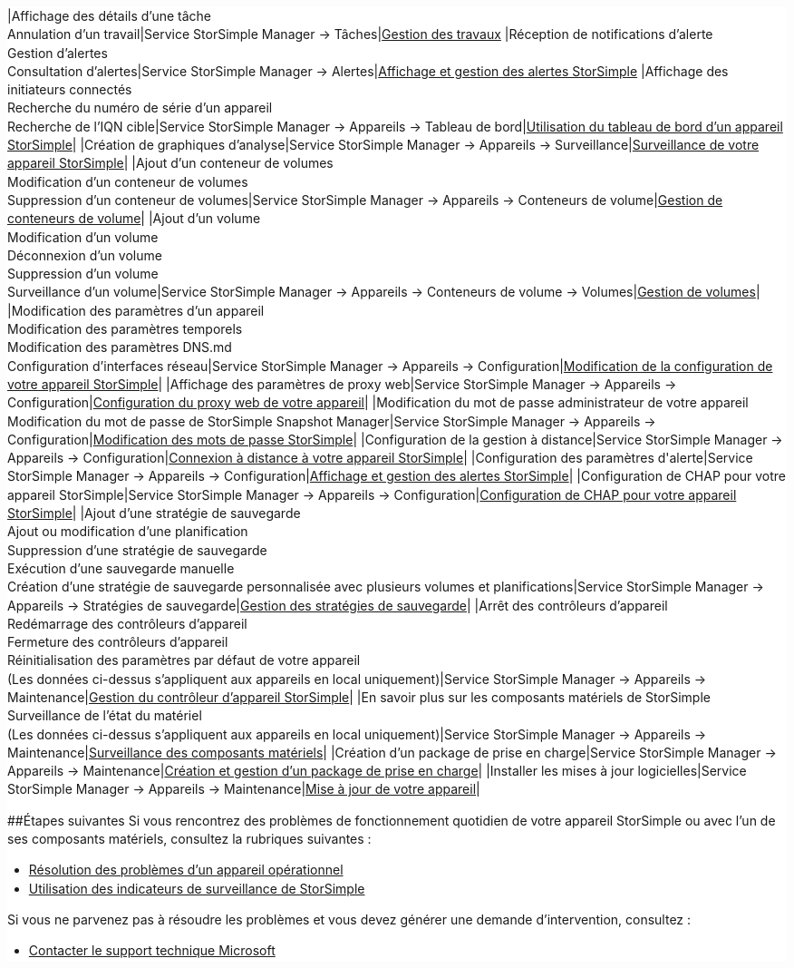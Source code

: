 |Affichage des détails d’une tâche</br>Annulation d’un travail|Service StorSimple Manager → Tâches|[Gestion des travaux](storsimple-manage-jobs.md)
|Réception de notifications d’alerte</br>Gestion d’alertes</br>Consultation d’alertes|Service StorSimple Manager → Alertes|[Affichage et gestion des alertes StorSimple](storsimple-manage-alerts.md)
|Affichage des initiateurs connectés</br>Recherche du numéro de série d’un appareil</br>Recherche de l’IQN cible|Service StorSimple Manager → Appareils → Tableau de bord|[Utilisation du tableau de bord d’un appareil StorSimple](storsimple-device-dashboard.md)|
|Création de graphiques d’analyse|Service StorSimple Manager → Appareils → Surveillance|[Surveillance de votre appareil StorSimple](storsimple-monitor-device.md)|
|Ajout d’un conteneur de volumes</br>Modification d’un conteneur de volumes</br>Suppression d’un conteneur de volumes|Service StorSimple Manager → Appareils → Conteneurs de volume|[Gestion de conteneurs de volume](storsimple-manage-volume-containers.md)|
|Ajout d’un volume</br>Modification d’un volume</br>Déconnexion d’un volume</br>Suppression d’un volume</br>Surveillance d’un volume|Service StorSimple Manager → Appareils → Conteneurs de volume → Volumes|[Gestion de volumes](storsimple-manage-volumes.md)|
|Modification des paramètres d’un appareil</br>Modification des paramètres temporels</br>Modification des paramètres DNS.md</br>Configuration d’interfaces réseau|Service StorSimple Manager → Appareils → Configuration|[Modification de la configuration de votre appareil StorSimple](storsimple-modify-device-config.md)|
|Affichage des paramètres de proxy web|Service StorSimple Manager → Appareils → Configuration|[Configuration du proxy web de votre appareil](storsimple-configure-web-proxy.md)|
|Modification du mot de passe administrateur de votre appareil</br>Modification du mot de passe de StorSimple Snapshot Manager|Service StorSimple Manager → Appareils → Configuration|[Modification des mots de passe StorSimple](storsimple-change-passwords.md)|
|Configuration de la gestion à distance|Service StorSimple Manager → Appareils → Configuration|[Connexion à distance à votre appareil StorSimple](storsimple-remote-connect.md)|
|Configuration des paramètres d'alerte|Service StorSimple Manager → Appareils → Configuration|[Affichage et gestion des alertes StorSimple](storsimple-manage-alerts.md)|
|Configuration de CHAP pour votre appareil StorSimple|Service StorSimple Manager → Appareils → Configuration|[Configuration de CHAP pour votre appareil StorSimple](storsimple-configure-chap.md)|
|Ajout d’une stratégie de sauvegarde</br>Ajout ou modification d’une planification</br>Suppression d’une stratégie de sauvegarde</br>Exécution d’une sauvegarde manuelle</br>Création d’une stratégie de sauvegarde personnalisée avec plusieurs volumes et planifications|Service StorSimple Manager → Appareils → Stratégies de sauvegarde|[Gestion des stratégies de sauvegarde](storsimple-manage-backup-policies.md)|
|Arrêt des contrôleurs d’appareil</br>Redémarrage des contrôleurs d’appareil</br>Fermeture des contrôleurs d’appareil</br>Réinitialisation des paramètres par défaut de votre appareil</br>(Les données ci-dessus s’appliquent aux appareils en local uniquement)|Service StorSimple Manager → Appareils → Maintenance|[Gestion du contrôleur d’appareil StorSimple](storsimple-manage-device-controller.md)|
|En savoir plus sur les composants matériels de StorSimple</br>Surveillance de l’état du matériel</br>(Les données ci-dessus s’appliquent aux appareils en local uniquement)|Service StorSimple Manager → Appareils → Maintenance|[Surveillance des composants matériels](storsimple-monitor-hardware-status.md)|
|Création d’un package de prise en charge|Service StorSimple Manager → Appareils → Maintenance|[Création et gestion d’un package de prise en charge](storsimple-create-manage-support-package.md)|
|Installer les mises à jour logicielles|Service StorSimple Manager → Appareils → Maintenance|[Mise à jour de votre appareil](storsimple-update-device.md)|


##Étapes suivantes
Si vous rencontrez des problèmes de fonctionnement quotidien de votre appareil StorSimple ou avec l’un de ses composants matériels, consultez la rubriques suivantes :

- [Résolution des problèmes d’un appareil opérationnel](storsimple-troubleshoot-operational-device.md)
- [Utilisation des indicateurs de surveillance de StorSimple](storsimple-monitoring-indicators.md)

Si vous ne parvenez pas à résoudre les problèmes et vous devez générer une demande d’intervention, consultez :

-  [Contacter le support technique Microsoft](storsimple-contact-microsoft-support.md)

